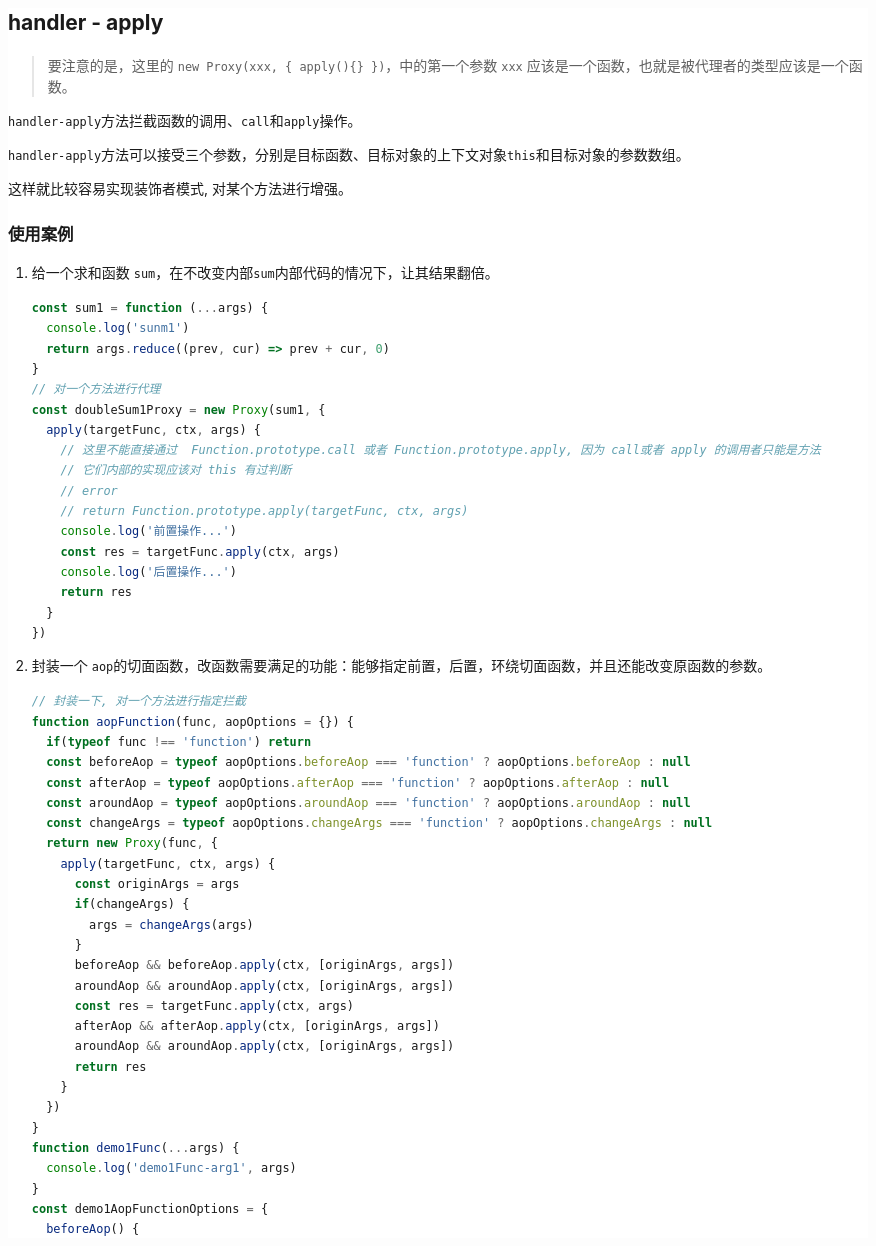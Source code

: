 


## handler - apply

> 要注意的是，这里的 `new Proxy(xxx, { apply(){} })`，中的第一个参数 `xxx` 应该是一个函数，也就是被代理者的类型应该是一个函数。

`handler-apply`方法拦截函数的调用、`call`和`apply`操作。

 `handler-apply`方法可以接受三个参数，分别是目标函数、目标对象的上下文对象`this`和目标对象的参数数组。

这样就比较容易实现装饰者模式, 对某个方法进行增强。

### 使用案例

1. 给一个求和函数 `sum`，在不改变内部`sum`内部代码的情况下，让其结果翻倍。

   ```js
   const sum1 = function (...args) {
     console.log('sunm1')
     return args.reduce((prev, cur) => prev + cur, 0)
   }
   // 对一个方法进行代理
   const doubleSum1Proxy = new Proxy(sum1, {
     apply(targetFunc, ctx, args) {
       // 这里不能直接通过  Function.prototype.call 或者 Function.prototype.apply, 因为 call或者 apply 的调用者只能是方法
       // 它们内部的实现应该对 this 有过判断
       // error
       // return Function.prototype.apply(targetFunc, ctx, args)
       console.log('前置操作...')
       const res = targetFunc.apply(ctx, args)
       console.log('后置操作...')
       return res
     }
   })
   ```

   

2. 封装一个 `aop`的切面函数，改函数需要满足的功能：能够指定前置，后置，环绕切面函数，并且还能改变原函数的参数。

   ```js
   // 封装一下, 对一个方法进行指定拦截
   function aopFunction(func, aopOptions = {}) {
     if(typeof func !== 'function') return
     const beforeAop = typeof aopOptions.beforeAop === 'function' ? aopOptions.beforeAop : null
     const afterAop = typeof aopOptions.afterAop === 'function' ? aopOptions.afterAop : null
     const aroundAop = typeof aopOptions.aroundAop === 'function' ? aopOptions.aroundAop : null
     const changeArgs = typeof aopOptions.changeArgs === 'function' ? aopOptions.changeArgs : null
     return new Proxy(func, {
       apply(targetFunc, ctx, args) {
         const originArgs = args
         if(changeArgs) {
           args = changeArgs(args)
         }
         beforeAop && beforeAop.apply(ctx, [originArgs, args])
         aroundAop && aroundAop.apply(ctx, [originArgs, args])
         const res = targetFunc.apply(ctx, args)
         afterAop && afterAop.apply(ctx, [originArgs, args])
         aroundAop && aroundAop.apply(ctx, [originArgs, args])
         return res
       }
     })
   }
   function demo1Func(...args) {
     console.log('demo1Func-arg1', args)
   }
   const demo1AopFunctionOptions = {
     beforeAop() {
   ```

[Object.defineProperty]: /basic/objectApi#objectdefineproperty